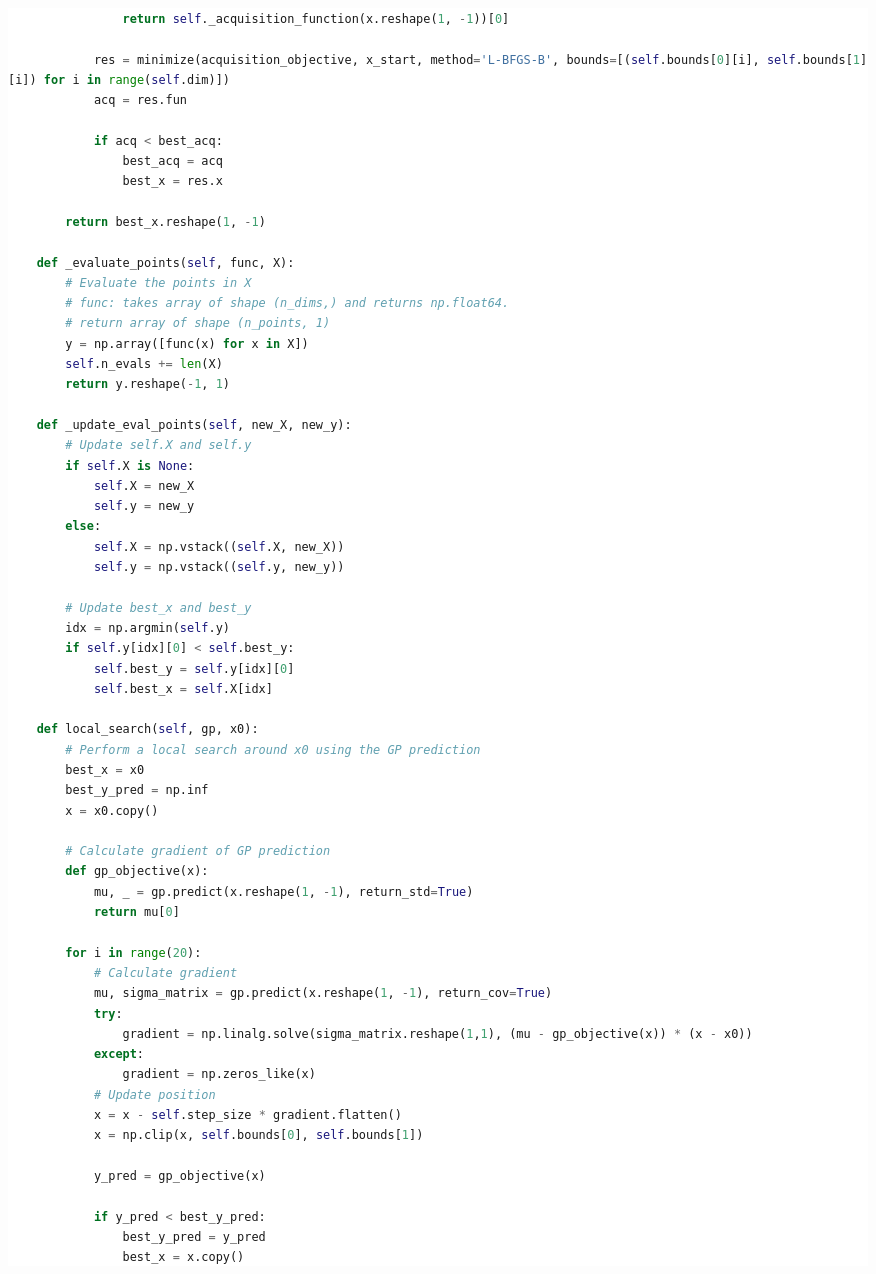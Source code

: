 ```python
                return self._acquisition_function(x.reshape(1, -1))[0]

            res = minimize(acquisition_objective, x_start, method='L-BFGS-B', bounds=[(self.bounds[0][i], self.bounds[1][i]) for i in range(self.dim)])
            acq = res.fun

            if acq < best_acq:
                best_acq = acq
                best_x = res.x

        return best_x.reshape(1, -1)

    def _evaluate_points(self, func, X):
        # Evaluate the points in X
        # func: takes array of shape (n_dims,) and returns np.float64.
        # return array of shape (n_points, 1)
        y = np.array([func(x) for x in X])
        self.n_evals += len(X)
        return y.reshape(-1, 1)

    def _update_eval_points(self, new_X, new_y):
        # Update self.X and self.y
        if self.X is None:
            self.X = new_X
            self.y = new_y
        else:
            self.X = np.vstack((self.X, new_X))
            self.y = np.vstack((self.y, new_y))

        # Update best_x and best_y
        idx = np.argmin(self.y)
        if self.y[idx][0] < self.best_y:
            self.best_y = self.y[idx][0]
            self.best_x = self.X[idx]

    def local_search(self, gp, x0):
        # Perform a local search around x0 using the GP prediction
        best_x = x0
        best_y_pred = np.inf
        x = x0.copy()

        # Calculate gradient of GP prediction
        def gp_objective(x):
            mu, _ = gp.predict(x.reshape(1, -1), return_std=True)
            return mu[0]

        for i in range(20):
            # Calculate gradient
            mu, sigma_matrix = gp.predict(x.reshape(1, -1), return_cov=True)
            try:
                gradient = np.linalg.solve(sigma_matrix.reshape(1,1), (mu - gp_objective(x)) * (x - x0))
            except:
                gradient = np.zeros_like(x)
            # Update position
            x = x - self.step_size * gradient.flatten()
            x = np.clip(x, self.bounds[0], self.bounds[1])

            y_pred = gp_objective(x)

            if y_pred < best_y_pred:
                best_y_pred = y_pred
                best_x = x.copy()
```